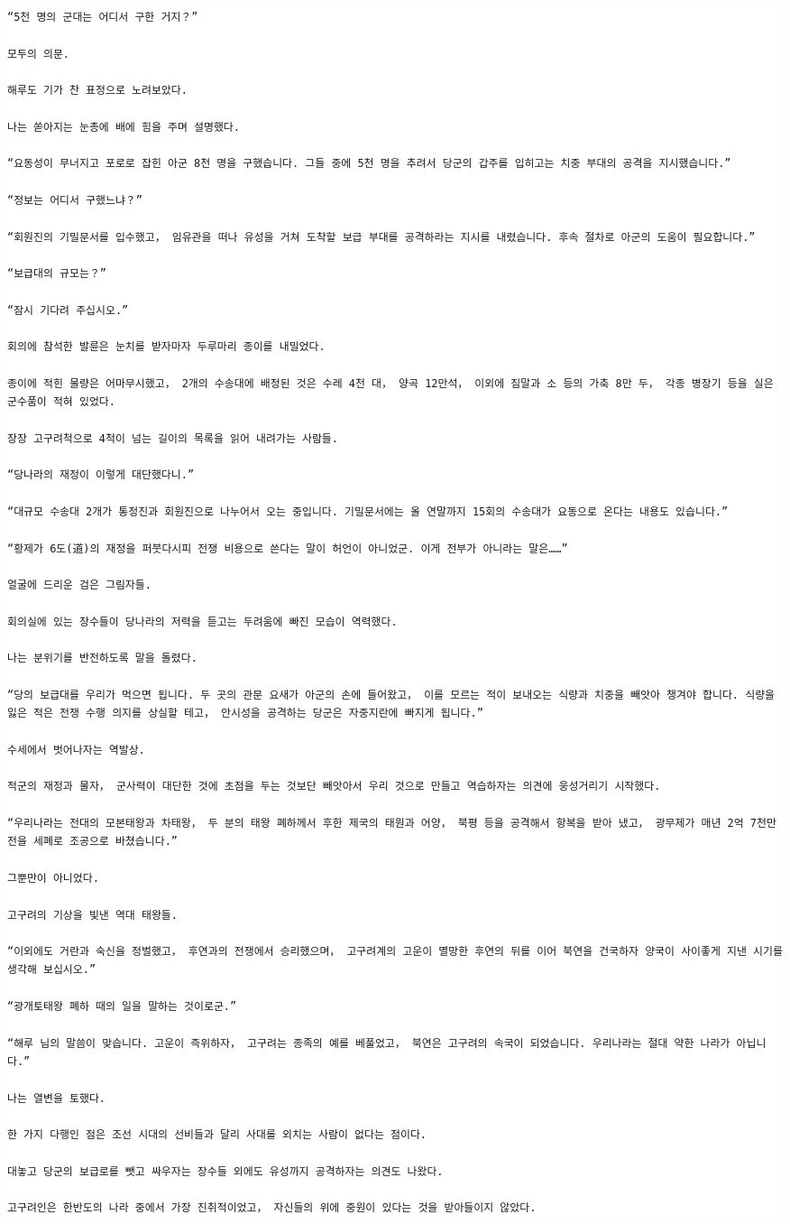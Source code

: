 	“5천 명의 군대는 어디서 구한 거지？”

	모두의 의문.

	해루도 기가 찬 표정으로 노려보았다.

	나는 쏟아지는 눈총에 배에 힘을 주며 설명했다.

	“요동성이 무너지고 포로로 잡힌 아군 8천 명을 구했습니다. 그들 중에 5천 명을 추려서 당군의 갑주를 입히고는 치중 부대의 공격을 지시했습니다.”

	“정보는 어디서 구했느냐？”

	“회원진의 기밀문서를 입수했고， 임유관을 떠나 유성을 거쳐 도착할 보급 부대를 공격하라는 지시를 내렸습니다. 후속 절차로 아군의 도움이 필요합니다.”

	“보급대의 규모는？”

	“잠시 기다려 주십시오.”

	회의에 참석한 발륜은 눈치를 받자마자 두루마리 종이를 내밀었다.

	종이에 적힌 물량은 어마무시했고， 2개의 수송대에 배정된 것은 수레 4천 대， 양곡 12만석， 이외에 짐말과 소 등의 가축 8만 두， 각종 병장기 등을 실은 군수품이 적혀 있었다.

	장장 고구려척으로 4척이 넘는 길이의 목록을 읽어 내려가는 사람들.

	“당나라의 재정이 이렇게 대단했다니.”

	“대규모 수송대 2개가 통정진과 회원진으로 나누어서 오는 중입니다. 기밀문서에는 올 연말까지 15회의 수송대가 요동으로 온다는 내용도 있습니다.”

	“황제가 6도(道)의 재정을 퍼붓다시피 전쟁 비용으로 쓴다는 말이 허언이 아니었군. 이게 전부가 아니라는 말은……”

	얼굴에 드리운 검은 그림자들.

	회의실에 있는 장수들이 당나라의 저력을 듣고는 두려움에 빠진 모습이 역력했다.

	나는 분위기를 반전하도록 말을 돌렸다.

	“당의 보급대를 우리가 먹으면 됩니다. 두 곳의 관문 요새가 아군의 손에 들어왔고， 이를 모르는 적이 보내오는 식량과 치중을 빼앗아 챙겨야 합니다. 식량을 잃은 적은 전쟁 수행 의지를 상실할 테고， 안시성을 공격하는 당군은 자중지란에 빠지게 됩니다.”

	수세에서 벗어나자는 역발상.

	적군의 재정과 물자， 군사력이 대단한 것에 초점을 두는 것보단 빼앗아서 우리 것으로 만들고 역습하자는 의견에 웅성거리기 시작했다.

	“우리나라는 전대의 모본태왕과 차태왕， 두 분의 태왕 폐하께서 후한 제국의 태원과 어양， 북평 등을 공격해서 항복을 받아 냈고， 광무제가 매년 2억 7천만 전을 세폐로 조공으로 바쳤습니다.”

	그뿐만이 아니었다.

	고구려의 기상을 빛낸 역대 태왕들.

	“이외에도 거란과 숙신을 정벌했고， 후연과의 전쟁에서 승리했으며， 고구려계의 고운이 멸망한 후연의 뒤를 이어 북연을 건국하자 양국이 사이좋게 지낸 시기를 생각해 보십시오.”

	“광개토태왕 폐하 때의 일을 말하는 것이로군.”

	“해루 님의 말씀이 맞습니다. 고운이 즉위하자， 고구려는 종족의 예를 베풀었고， 북연은 고구려의 속국이 되었습니다. 우리나라는 절대 약한 나라가 아닙니다.”

	나는 열변을 토했다.

	한 가지 다행인 점은 조선 시대의 선비들과 달리 사대를 외치는 사람이 없다는 점이다.

	대놓고 당군의 보급로를 뺏고 싸우자는 장수들 외에도 유성까지 공격하자는 의견도 나왔다.

	고구려인은 한반도의 나라 중에서 가장 진취적이었고， 자신들의 위에 중원이 있다는 것을 받아들이지 않았다.
